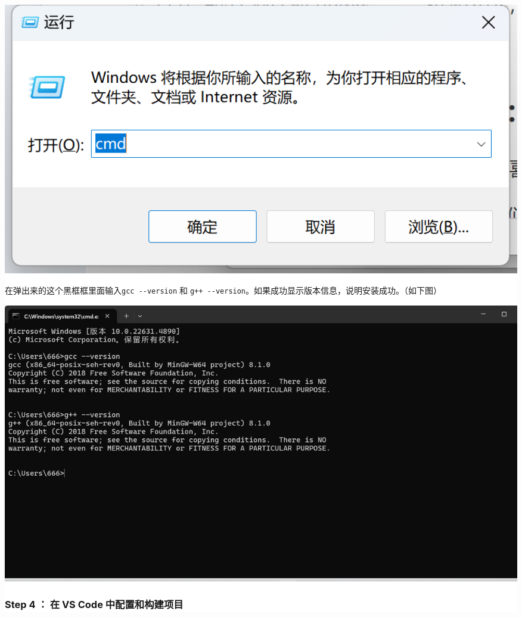 <img src="../pictures/CMake/3.6.png" width="100%">

在弹出来的这个黑框框里面输入`gcc --version` 和 `g++ --version`。如果成功显示版本信息，说明安装成功。（如下图）

<img src="../pictures/CMake/3.7.png" width="100%">

### Step 4 ： 在 VS Code 中配置和构建项目

